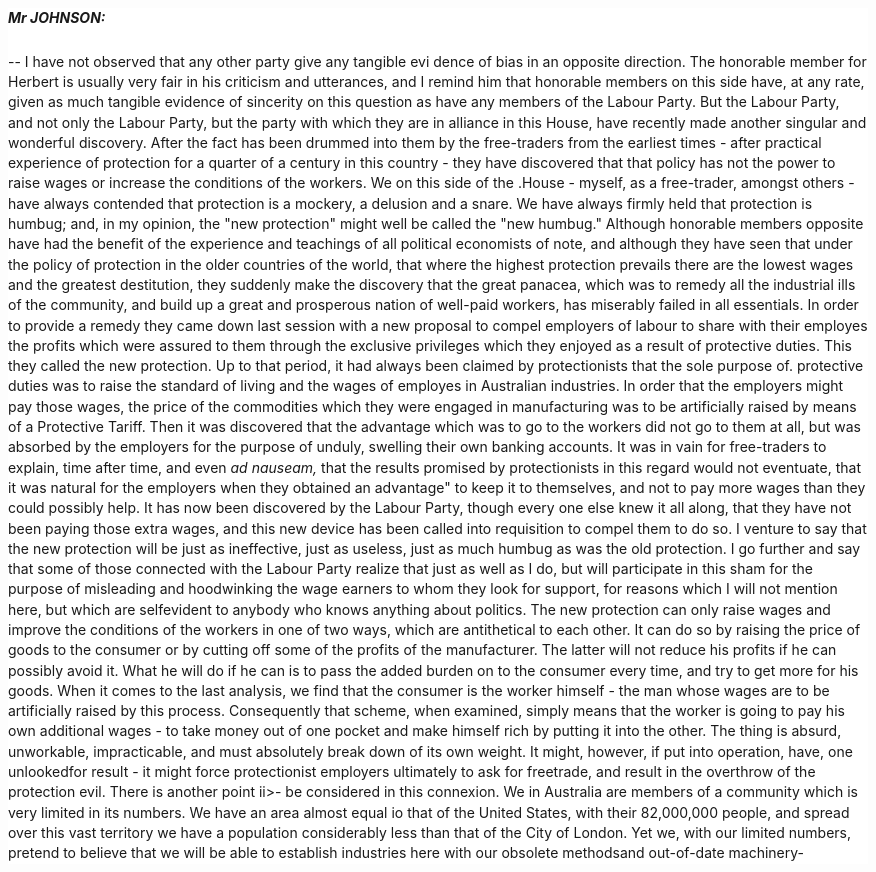 ##### Mr JOHNSON:

-- I have not observed that any other party give any tangible evi dence of bias in an opposite direction. The honorable member for Herbert is usually very fair in his criticism and utterances, and I remind him that honorable members on this side have, at any rate, given as much tangible evidence of sincerity on this question as have any members of the Labour Party. But the Labour Party, and not only the Labour Party, but the party with which they are in alliance in this House, have recently made another singular and wonderful discovery. After the fact has been drummed into them by the free-traders from the earliest times - after practical experience of protection for a quarter of a century in this country - they have discovered that that policy has not the power to raise wages or increase the conditions of the workers. We on this side of the .House - myself, as a free-trader, amongst others - have always contended that protection is a mockery, a delusion and a snare. We have always firmly held that protection is humbug; and, in my opinion, the "new protection" might well be called the "new humbug." Although honorable members opposite have had the benefit of the experience and teachings of all political economists of note, and although they have seen that under the policy of protection in the older countries of the world, that where the highest protection prevails there are the lowest wages and the greatest destitution, they suddenly make the discovery that the great panacea, which was to remedy all the industrial ills of the community, and build up a great and prosperous nation of well-paid workers, has miserably failed in all essentials. In order to provide a remedy they came down last session with a new proposal to compel employers of labour to share with their employes the profits which were assured to them through the exclusive privileges which they enjoyed as a result of protective duties. This they called the new protection. Up to that period, it had always been claimed by protectionists that the sole purpose of. protective duties was to raise the standard of living and the wages of employes in Australian industries. In order that the employers might pay those wages, the price of the commodities which they were engaged in manufacturing was to be artificially raised by means of a Protective Tariff. Then it was discovered that the advantage which was to go to the workers did not go to them at all, but was absorbed by the employers for the purpose of unduly, swelling their own banking accounts. It was in vain for free-traders to explain, time after time, and even  *ad nauseam,*  that the results promised by protectionists in this regard would not eventuate, that it was natural for the employers when they obtained an advantage" to keep it to themselves, and not to pay more wages than they could possibly help. It has now been discovered by the Labour Party, though every one else knew it all along, that they have not been paying those extra wages, and this new device has been called into requisition to compel them to do so. I venture to say that the new protection will be just as ineffective, just as useless, just as much humbug as was the old protection. I go further and say that some of those connected with the Labour Party realize that just as well as I do, but will participate in this sham for the purpose of misleading and hoodwinking the wage earners to whom they look for support, for reasons which I will not mention here, but which are selfevident to anybody who knows anything about politics. The new protection can only raise wages and improve the conditions of the workers in one of two ways, which are antithetical to each other. It can do so by raising the price of goods to the consumer or by cutting off some of the profits of the manufacturer. The latter will not reduce his profits if he can possibly avoid it. What he will do if he can is to pass the added burden on to the consumer every time, and try to get more for his goods. When it comes to the last analysis, we find that the consumer is the worker himself - the man whose wages are to be artificially raised by this process. Consequently that scheme, when examined, simply means that the worker is going to pay his own additional wages - to take money out of one pocket and make himself rich by putting it into the other. The thing is absurd, unworkable, impracticable, and must absolutely break down of its own weight. It might, however, if put into operation, have, one unlookedfor result - it might force protectionist employers ultimately to ask for freetrade, and result in the overthrow of the protection evil. There is another point ii&gt;- be considered in this connexion. We in Australia are members of a community which is very limited in its numbers. We have an area almost equal io that of the United States, with their  82,000,000  people, and spread over this vast territory we have a population considerably less than that of the City of London. Yet we, with our limited numbers, pretend to believe that we will be able to establish industries here with our obsolete methodsand out-of-date machinery- 
